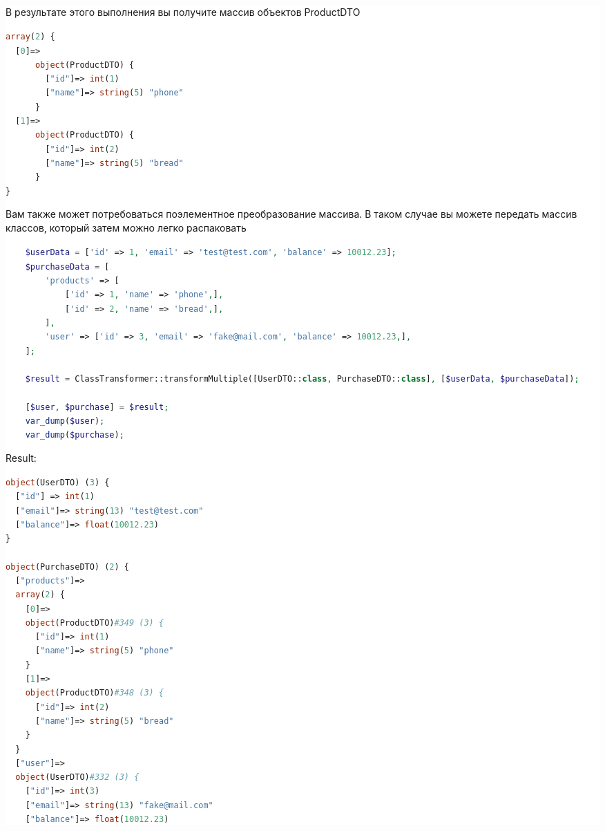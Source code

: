 В результате этого выполнения вы получите массив объектов ProductDTO

```php
array(2) {
  [0]=>
      object(ProductDTO) {
        ["id"]=> int(1)
        ["name"]=> string(5) "phone"
      }
  [1]=>
      object(ProductDTO) {
        ["id"]=> int(2)
        ["name"]=> string(5) "bread"
      }
} 
```

Вам также может потребоваться поэлементное преобразование массива. В таком случае вы можете передать массив классов,
который затем можно легко распаковать

```php
    $userData = ['id' => 1, 'email' => 'test@test.com', 'balance' => 10012.23];
    $purchaseData = [
        'products' => [
            ['id' => 1, 'name' => 'phone',],
            ['id' => 2, 'name' => 'bread',],
        ],
        'user' => ['id' => 3, 'email' => 'fake@mail.com', 'balance' => 10012.23,],
    ];

    $result = ClassTransformer::transformMultiple([UserDTO::class, PurchaseDTO::class], [$userData, $purchaseData]);
    
    [$user, $purchase] = $result;
    var_dump($user);
    var_dump($purchase);
```

Result:

```php
object(UserDTO) (3) {
  ["id"] => int(1)
  ["email"]=> string(13) "test@test.com"
  ["balance"]=> float(10012.23)
}

object(PurchaseDTO) (2) {
  ["products"]=>
  array(2) {
    [0]=>
    object(ProductDTO)#349 (3) {
      ["id"]=> int(1)
      ["name"]=> string(5) "phone"
    }
    [1]=>
    object(ProductDTO)#348 (3) {
      ["id"]=> int(2)
      ["name"]=> string(5) "bread"
    }
  }
  ["user"]=>
  object(UserDTO)#332 (3) {
    ["id"]=> int(3)
    ["email"]=> string(13) "fake@mail.com"
    ["balance"]=> float(10012.23)
```